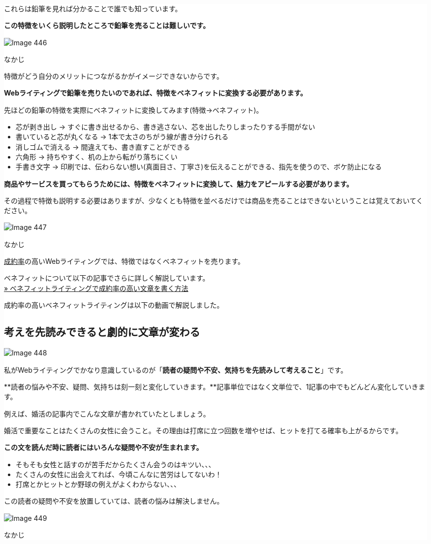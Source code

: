 これらは鉛筆を見れば分かることで誰でも知っています。

**この特徴をいくら説明したところで鉛筆を売ることは難しいです。**

![Image 446](https://meril.co.jp/affi-note/wp-content/uploads/alpha_smile.png)

なかじ

特徴がどう自分のメリットにつながるかがイメージできないからです。

**Webライティングで鉛筆を売りたいのであれば、特徴をベネフィットに変換する必要があります。**

先ほどの鉛筆の特徴を実際にベネフィットに変換してみます(特徴→ベネフィット)。

*   芯が剥き出し → すぐに書き出せるから、書き逃さない、芯を出したりしまったりする手間がない
*   書いていると芯が丸くなる → 1本で太さのちがう線が書き分けられる
*   消しゴムで消える → 間違えても、書き直すことができる
*   六角形 → 持ちやすく、机の上から転がり落ちにくい
*   手書き文字 → 印刷では、伝わらない想い(真面目さ、丁寧さ)を伝えることができる、指先を使うので、ボケ防止になる

**商品やサービスを買ってもらうためには、特徴をベネフィットに変換して、魅力をアピールする必要があります。**

その過程で特徴も説明する必要はありますが、少なくとも特徴を並べるだけでは商品を売ることはできないということは覚えておいてください。

![Image 447](https://meril.co.jp/affi-note/wp-content/uploads/alpha_smile.png)

なかじ

[成約率](https://affi-note.com/datsushosinsya_checkpoint)の高いWebライティングでは、特徴ではなくベネフィットを売ります。

ベネフィットについて以下の記事でさらに詳しく解説しています。  
[» ベネフィットライティングで成約率の高い文章を書く方法](https://affi-note.com/benefitwriting)

成約率の高いベネフィットライティングは以下の動画で解説しました。

考えを先読みできると劇的に文章が変わる
-------------------

![Image 448](https://affi-note.com/wp-content/uploads/shutterstock_1112539106.jpg)

私がWebライティングでかなり意識しているのが「**読者の疑問や不安、気持ちを先読みして考えること**」です。

**読者の悩みや不安、疑問、気持ちは刻一刻と変化していきます。**記事単位ではなく文単位で、1記事の中でもどんどん変化していきます。

例えば、婚活の記事内でこんな文章が書かれていたとしましょう。

婚活で重要なことはたくさんの女性に会うこと。その理由は打席に立つ回数を増やせば、ヒットを打てる確率も上がるからです。

**この文を読んだ時に読者にはいろんな疑問や不安が生まれます。**

*   そもそも女性と話すのが苦手だからたくさん会うのはキツい、、、
*   たくさんの女性に出会えてれば、今頃こんなに苦労はしてないわ！
*   打席とかヒットとか野球の例えがよくわからない、、、

この読者の疑問や不安を放置していては、読者の悩みは解決しません。

![Image 449](https://meril.co.jp/affi-note/wp-content/uploads/alpha_smile.png)

なかじ
